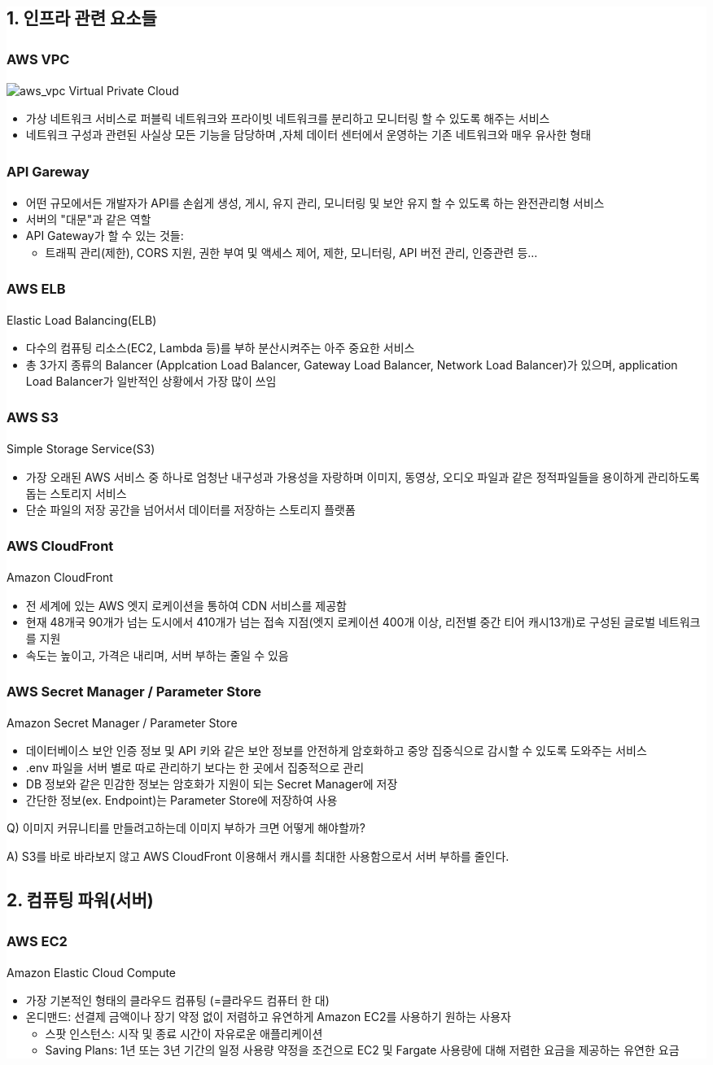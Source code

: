 
## 1. 인프라 관련 요소들
### AWS VPC
![aws_vpc](https://user-images.githubusercontent.com/62706198/207572344-785956a5-8264-4be5-9db1-21247c3e37a6.png)
Virtual Private Cloud
- 가상 네트워크 서비스로 퍼블릭 네트워크와 프라이빗 네트워크를 분리하고 모니터링 할 수 있도록 해주는 서비스
- 네트워크 구성과 관련된 사실상 모든 기능을 담당하며 ,자체 데이터 센터에서 운영하는 기존 네트워크와 매우 유사한 형태


### API Gareway
- 어떤 규모에서든 개발자가 API를 손쉽게 생성, 게시, 유지 관리, 모니터링 및 보안 유지 할 수 있도록 하는 완전관리형 서비스
- 서버의 "대문"과 같은 역할
- API Gateway가 할 수 있는 것들:
    - 트래픽 관리(제한), CORS 지원, 권한 부여 및 액세스 제어, 제한, 모니터링, API 버전 관리, 인증관련 등...

### AWS ELB
Elastic Load Balancing(ELB)
- 다수의 컴퓨팅 리소스(EC2, Lambda 등)를 부하 분산시켜주는 아주 중요한 서비스
- 총 3가지 종류의 Balancer (Applcation Load Balancer, Gateway Load Balancer, Network Load Balancer)가 있으며, application Load Balancer가 일반적인 상황에서 가장 많이 쓰임

### AWS S3
Simple Storage Service(S3)
- 가장 오래된 AWS 서비스 중 하나로 엄청난 내구성과 가용성을 자랑하며 이미지, 동영상, 오디오 파일과 같은 정적파일들을 용이하게 관리하도록 돕는 스토리지 서비스
- 단순 파일의 저장 공간을 넘어서서 데이터를 저장하는 스토리지 플랫폼

### AWS CloudFront
Amazon CloudFront
- 전 세계에 있는 AWS 엣지 로케이션을 통하여 CDN 서비스를 제공함
- 현재 48개국 90개가 넘는 도시에서 410개가 넘는 접속 지점(엣지 로케이션 400개 이상, 리전별 중간 티어 캐시13개)로 구성된 글로벌 네트워크를 지원
- 속도는 높이고, 가격은 내리며, 서버 부하는 줄일 수 있음

### AWS Secret Manager / Parameter Store
Amazon Secret Manager / Parameter Store
- 데이터베이스 보안 인증 정보 및 API 키와 같은 보안 정보를 안전하게 암호화하고 중앙 집중식으로 감시할 수 있도록 도와주는 서비스
- .env 파일을 서버 별로 따로 관리하기 보다는 한 곳에서 집중적으로 관리
- DB 정보와 같은 민감한 정보는 암호화가 지원이 되는 Secret Manager에 저장
- 간단한 정보(ex. Endpoint)는 Parameter Store에 저장하여 사용


Q) 이미지 커뮤니티를 만들려고하는데 이미지 부하가 크면 어떻게 해야할까?

A) S3를 바로 바라보지 않고 AWS CloudFront 이용해서 캐시를 최대한 사용함으로서 서버 부하를 줄인다.

## 2. 컴퓨팅 파워(서버)

### AWS EC2
Amazon Elastic Cloud Compute
- 가장 기본적인 형태의 클라우드 컴퓨팅 (=클라우드 컴퓨터 한 대)
- 온디맨드: 선결제 금액이나 장기 약정 없이 저렴하고 유연하게 Amazon EC2를 사용하기 원하는 사용자
    - 스팟 인스턴스: 시작 및 종료 시간이 자유로운 애플리케이션
    - Saving Plans: 1년 또는 3년 기간의 일정 사용량 약정을 조건으로 EC2 및 Fargate 사용량에 대해 저렴한 요금을 제공하는 유연한 요금

